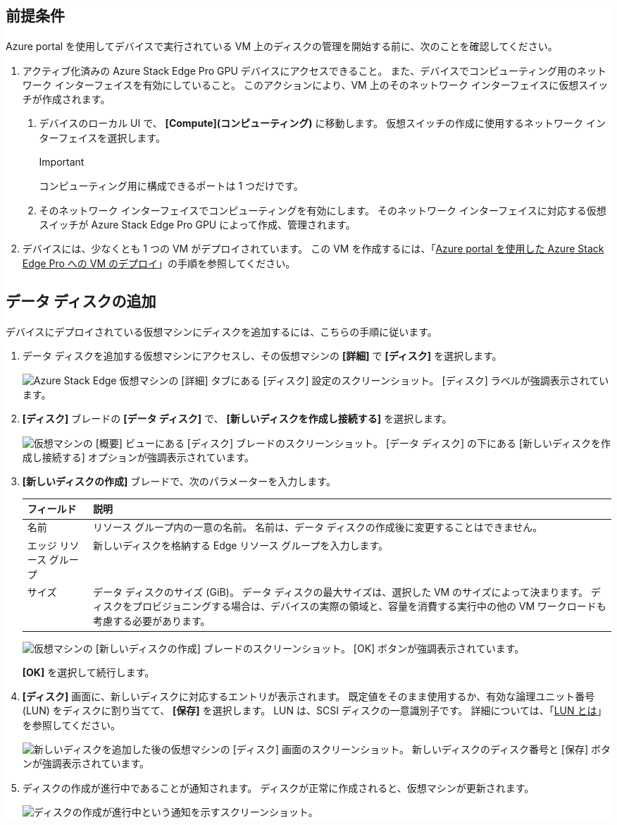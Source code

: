 ## <a name="prerequisites"></a>前提条件

Azure portal を使用してデバイスで実行されている VM 上のディスクの管理を開始する前に、次のことを確認してください。


1. アクティブ化済みの Azure Stack Edge Pro GPU デバイスにアクセスできること。 また、デバイスでコンピューティング用のネットワーク インターフェイスを有効にしていること。 このアクションにより、VM 上のそのネットワーク インターフェイスに仮想スイッチが作成されます。 
    1. デバイスのローカル UI で、 **[Compute]\(コンピューティング\)** に移動します。 仮想スイッチの作成に使用するネットワーク インターフェイスを選択します。

        > [!IMPORTANT] 
        > コンピューティング用に構成できるポートは 1 つだけです。

    1. そのネットワーク インターフェイスでコンピューティングを有効にします。 そのネットワーク インターフェイスに対応する仮想スイッチが Azure Stack Edge Pro GPU によって作成、管理されます。

1. デバイスには、少なくとも 1 つの VM がデプロイされています。 この VM を作成するには、「[Azure portal を使用した Azure Stack Edge Pro への VM のデプロイ](azure-stack-edge-gpu-deploy-virtual-machine-portal.md)」の手順を参照してください。


## <a name="add-a-data-disk"></a>データ ディスクの追加

デバイスにデプロイされている仮想マシンにディスクを追加するには、こちらの手順に従います。

1. データ ディスクを追加する仮想マシンにアクセスし、その仮想マシンの **[詳細]** で **[ディスク]** を選択します。
    
    ![Azure Stack Edge 仮想マシンの [詳細] タブにある [ディスク] 設定のスクリーンショット。 [ディスク] ラベルが強調表示されています。](./media/azure-stack-edge-gpu-manage-virtual-machine-disks-portal/add-data-disk-1.png)

1. **[ディスク]** ブレードの **[データ ディスク]** で、 **[新しいディスクを作成し接続する]** を選択します。

    ![仮想マシンの [概要] ビューにある [ディスク] ブレードのスクリーンショット。 [データ ディスク] の下にある [新しいディスクを作成し接続する] オプションが強調表示されています。](./media/azure-stack-edge-gpu-manage-virtual-machine-disks-portal/add-data-disk-2.png)

1. **[新しいディスクの作成]** ブレードで、次のパラメーターを入力します。

    
    |フィールド  |説明  |
    |---------|---------|
    |名前     | リソース グループ内の一意の名前。 名前は、データ ディスクの作成後に変更することはできません。     |
    |エッジ リソース グループ |新しいディスクを格納する Edge リソース グループを入力します。|
    |サイズ| データ ディスクのサイズ (GiB)。 データ ディスクの最大サイズは、選択した VM のサイズによって決まります。 ディスクをプロビジョニングする場合は、デバイスの実際の領域と、容量を消費する実行中の他の VM ワークロードも考慮する必要があります。  |         

    ![仮想マシンの [新しいディスクの作成] ブレードのスクリーンショット。 [OK] ボタンが強調表示されています。](./media/azure-stack-edge-gpu-manage-virtual-machine-disks-portal/add-data-disk-3.png)

    **[OK]** を選択して続行します。

1. **[ディスク]** 画面に、新しいディスクに対応するエントリが表示されます。 既定値をそのまま使用するか、有効な論理ユニット番号 (LUN) をディスクに割り当てて、 **[保存]** を選択します。 LUN は、SCSI ディスクの一意識別子です。 詳細については、「[LUN とは](../virtual-machines/linux/azure-to-guest-disk-mapping.md#what-is-a-lun)」を参照してください。

    ![新しいディスクを追加した後の仮想マシンの [ディスク] 画面のスクリーンショット。 新しいディスクのディスク番号と [保存] ボタンが強調表示されています。](./media/azure-stack-edge-gpu-manage-virtual-machine-disks-portal/add-data-disk-4.png)

1. ディスクの作成が進行中であることが通知されます。 ディスクが正常に作成されると、仮想マシンが更新されます。 

    ![ディスクの作成が進行中という通知を示すスクリーンショット。](./media/azure-stack-edge-gpu-manage-virtual-machine-disks-portal/add-data-disk-5.png)
